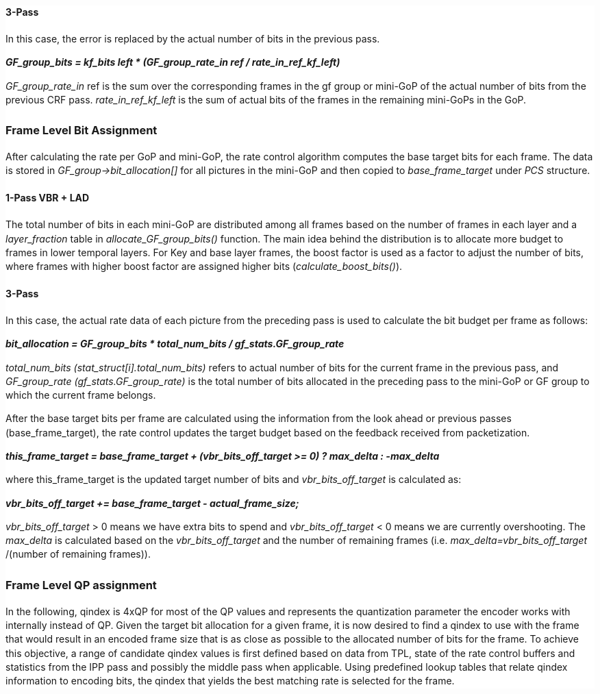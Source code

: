 #### 3-Pass

In this case, the error is replaced by the actual number of bits in the previous pass.

___GF_group_bits = kf_bits left * (GF_group_rate_in ref / rate_in_ref_kf_left)___

*GF_group_rate_in* ref is the sum over the corresponding frames in the gf group or mini-GoP of the actual number of bits from the previous CRF pass. *rate_in_ref_kf_left* is the sum of actual bits of the frames in the remaining mini-GoPs in the GoP.

### Frame Level Bit Assignment

After calculating the rate per GoP and mini-GoP, the rate control algorithm computes the base target bits for each frame.  The data is stored in *GF_group->bit_allocation[]* for all pictures in the mini-GoP and then copied to *base_frame_target* under *PCS* structure.

#### 1-Pass VBR + LAD

The total number of bits in each mini-GoP are distributed among all frames based on the number of frames in each layer and a *layer_fraction* table in *allocate_GF_group_bits()* function. The main idea behind the distribution is to allocate more budget to frames in lower temporal layers. For Key and base layer frames, the boost factor is used as a factor to adjust the number of bits, where frames with higher boost factor are assigned higher bits (*calculate_boost_bits()*).

#### 3-Pass

In this case, the actual rate data of each picture from the preceding pass is used to calculate the bit budget per frame as follows:

___bit_allocation = GF_group_bits * total_num_bits / gf_stats.GF_group_rate___

*total_num_bits (stat_struct[i].total_num_bits)* refers to actual number of bits for the current frame in the previous pass, and *GF_group_rate (gf_stats.GF_group_rate)* is the total number of bits allocated in the preceding pass to the mini-GoP or GF group to which the current frame belongs.

After the base target bits per frame are calculated using the information from the look ahead or previous passes (base_frame_target), the rate control updates the target budget  based on the feedback received from packetization.

___this_frame_target = base_frame_target + (vbr_bits_off_target >= 0) ? max_delta : -max_delta___

where this_frame_target is the updated target number of bits and *vbr_bits_off_target* is calculated as:

___vbr_bits_off_target += base_frame_target - actual_frame_size;___

*vbr_bits_off_target* > 0 means we have extra bits to spend and *vbr_bits_off_target* < 0 means we are currently overshooting. The *max_delta* is calculated based on the *vbr_bits_off_target* and the number of remaining frames (i.e. *max_delta=vbr_bits_off_target* /(number of remaining frames)).

### Frame Level QP assignment

In the following, qindex is 4xQP for most of the QP values and represents the quantization parameter the encoder works with internally instead of QP. Given the target bit allocation for a given frame, it is now desired to find a qindex to use with the frame that would result in an encoded frame size that is as close as possible to the allocated number of bits for the frame. To achieve this objective, a range of candidate qindex values is first defined based on data from TPL, state of the rate control buffers and statistics from the IPP pass and possibly the middle pass when applicable. Using predefined lookup tables that relate qindex information to encoding bits, the qindex that yields the best matching rate is selected for the frame.
